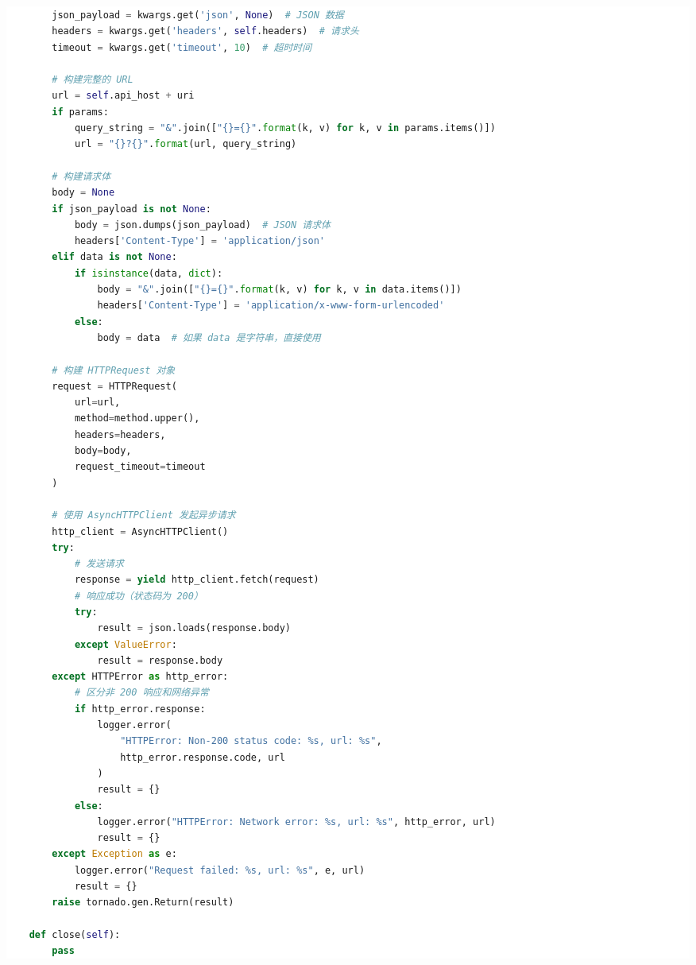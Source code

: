 ```python
        json_payload = kwargs.get('json', None)  # JSON 数据
        headers = kwargs.get('headers', self.headers)  # 请求头
        timeout = kwargs.get('timeout', 10)  # 超时时间

        # 构建完整的 URL
        url = self.api_host + uri
        if params:
            query_string = "&".join(["{}={}".format(k, v) for k, v in params.items()])
            url = "{}?{}".format(url, query_string)

        # 构建请求体
        body = None
        if json_payload is not None:
            body = json.dumps(json_payload)  # JSON 请求体
            headers['Content-Type'] = 'application/json'
        elif data is not None:
            if isinstance(data, dict):
                body = "&".join(["{}={}".format(k, v) for k, v in data.items()])
                headers['Content-Type'] = 'application/x-www-form-urlencoded'
            else:
                body = data  # 如果 data 是字符串，直接使用

        # 构建 HTTPRequest 对象
        request = HTTPRequest(
            url=url,
            method=method.upper(),
            headers=headers,
            body=body,
            request_timeout=timeout
        )

        # 使用 AsyncHTTPClient 发起异步请求
        http_client = AsyncHTTPClient()
        try:
            # 发送请求
            response = yield http_client.fetch(request)
            # 响应成功（状态码为 200）
            try:
                result = json.loads(response.body)
            except ValueError:
                result = response.body
        except HTTPError as http_error:
            # 区分非 200 响应和网络异常
            if http_error.response:
                logger.error(
                    "HTTPError: Non-200 status code: %s, url: %s",
                    http_error.response.code, url
                )
                result = {}
            else:
                logger.error("HTTPError: Network error: %s, url: %s", http_error, url)
                result = {}
        except Exception as e:
            logger.error("Request failed: %s, url: %s", e, url)
            result = {}
        raise tornado.gen.Return(result)

    def close(self):
        pass

```
